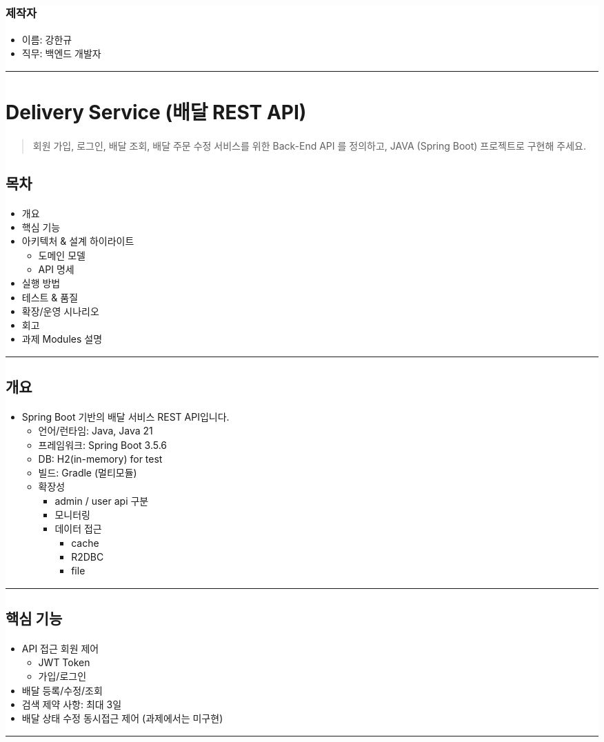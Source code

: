 ### 제작자
- 이름: 강한규
- 직무: 백엔드 개발자

---

# Delivery Service (배달 REST API)
> 회원 가입, 로그인, 배달 조회, 배달 주문 수정 서비스를 위한 Back-End API 를 정의하고,
JAVA (Spring Boot) 프로젝트로 구현해 주세요.

## 목차
- 개요
- 핵심 기능
- 아키텍처 & 설계 하이라이트
  - 도메인 모델
  - API 명세
- 실행 방법
- 테스트 & 품질
- 확장/운영 시나리오
- 회고
- 과제 Modules 설명

---

## 개요
- Spring Boot 기반의 배달 서비스 REST API입니다.
  - 언어/런타임: Java, Java 21
  - 프레임워크: Spring Boot 3.5.6
  - DB: H2(in-memory) for test
  - 빌드: Gradle (멀티모듈)
  - 확장성
    - admin / user api 구분
    - 모니터링
    - 데이터 접근
      - cache
      - R2DBC
      - file

---

## 핵심 기능
- API 접근 회원 제어
  - JWT Token
  - 가입/로그인
- 배달 등록/수정/조회
- 검색 제약 사항: 최대 3일 
- 배달 상태 수정 동시접근 제어 (과제에서는 미구현)

---